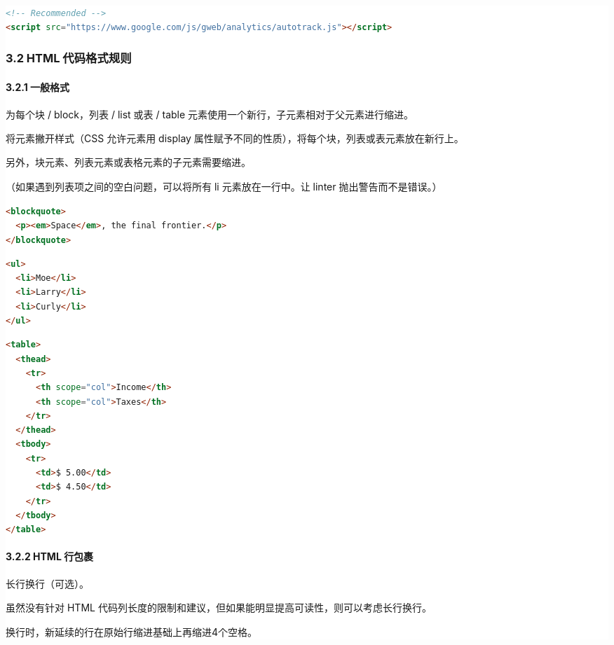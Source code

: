 ```html good
<!-- Recommended -->
<script src="https://www.google.com/js/gweb/analytics/autotrack.js"></script>
```

### 3.2 HTML 代码格式规则

#### 3.2.1 一般格式

为每个块 / block，列表 / list 或表 / table 元素使用一个新行，子元素相对于父元素进行缩进。

将元素撇开样式（CSS 允许元素用 display 属性赋予不同的性质），将每个块，列表或表元素放在新行上。

另外，块元素、列表元素或表格元素的子元素需要缩进。

（如果遇到列表项之间的空白问题，可以将所有 li 元素放在一行中。让 linter 抛出警告而不是错误。）


```html good
<blockquote>
  <p><em>Space</em>, the final frontier.</p>
</blockquote>
```

```html good
<ul>
  <li>Moe</li>
  <li>Larry</li>
  <li>Curly</li>
</ul>
```

```html good
<table>
  <thead>
    <tr>
      <th scope="col">Income</th>
      <th scope="col">Taxes</th>
    </tr>
  </thead>
  <tbody>
    <tr>
      <td>$ 5.00</td>
      <td>$ 4.50</td>
    </tr>
  </tbody>
</table>
```


#### 3.2.2 HTML 行包裹

长行换行（可选）。

虽然没有针对 HTML 代码列长度的限制和建议，但如果能明显提高可读性，则可以考虑长行换行。

换行时，新延续的行在原始行缩进基础上再缩进4个空格。
